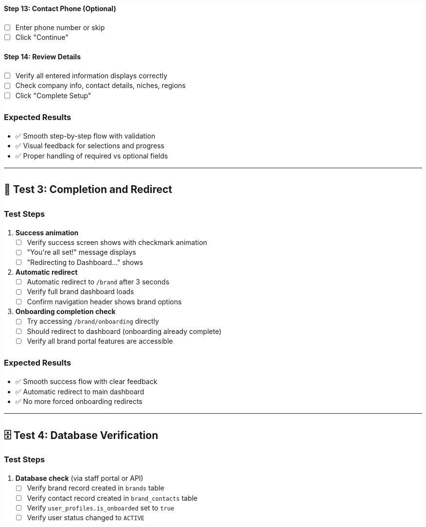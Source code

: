 #### Step 13: Contact Phone (Optional)
- [ ] Enter phone number or skip
- [ ] Click "Continue"

#### Step 14: Review Details
- [ ] Verify all entered information displays correctly
- [ ] Check company info, contact details, niches, regions
- [ ] Click "Complete Setup"

### Expected Results
- ✅ Smooth step-by-step flow with validation
- ✅ Visual feedback for selections and progress
- ✅ Proper handling of required vs optional fields

---

## 🎉 **Test 3: Completion and Redirect**

### Test Steps
1. **Success animation**
   - [ ] Verify success screen shows with checkmark animation
   - [ ] "You're all set!" message displays
   - [ ] "Redirecting to Dashboard..." shows

2. **Automatic redirect**
   - [ ] Automatic redirect to `/brand` after 3 seconds
   - [ ] Verify full brand dashboard loads
   - [ ] Confirm navigation header shows brand options

3. **Onboarding completion check**
   - [ ] Try accessing `/brand/onboarding` directly
   - [ ] Should redirect to dashboard (onboarding already complete)
   - [ ] Verify all brand portal features are accessible

### Expected Results
- ✅ Smooth success flow with clear feedback
- ✅ Automatic redirect to main dashboard
- ✅ No more forced onboarding redirects

---

## 🗄️ **Test 4: Database Verification**

### Test Steps
1. **Database check** (via staff portal or API)
   - [ ] Verify brand record created in `brands` table
   - [ ] Verify contact record created in `brand_contacts` table
   - [ ] Verify `user_profiles.is_onboarded` set to `true`
   - [ ] Verify user status changed to `ACTIVE`
